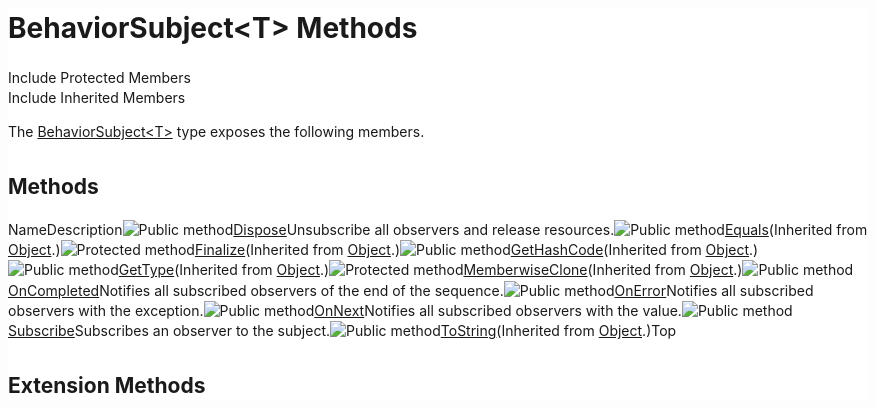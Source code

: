 






# BehaviorSubject\<T\> Methods

Include Protected Members  
Include Inherited Members

The [BehaviorSubject\<T\>](BehaviorSubject/BehaviorSubject(T)) type exposes the following members.

## Methods

NameDescription![Public method](https://reactiveui.net/assets/img/Hh303103.pubmethod(en-us,VS.103).gif "Public method")[Dispose](Dispose/BehaviorSubject(T).Dispose)Unsubscribe all observers and release resources.![Public method](https://reactiveui.net/assets/img/Hh303103.pubmethod(en-us,VS.103).gif "Public method")[Equals](https://msdn.microsoft.com/en-us/library/m:system.object.equals(system.object)(v=VS.103))(Inherited from [Object](https://msdn.microsoft.com/en-us/library/e5kfa45b).)![Protected method](https://reactiveui.net/assets/img/Hh303103.protmethod(en-us,VS.103).gif "Protected method")[Finalize](https://msdn.microsoft.com/en-us/library/4k87zsw7)(Inherited from [Object](https://msdn.microsoft.com/en-us/library/e5kfa45b).)![Public method](https://reactiveui.net/assets/img/Hh303103.pubmethod(en-us,VS.103).gif "Public method")[GetHashCode](https://msdn.microsoft.com/en-us/library/zdee4b3y)(Inherited from [Object](https://msdn.microsoft.com/en-us/library/e5kfa45b).)![Public method](https://reactiveui.net/assets/img/Hh303103.pubmethod(en-us,VS.103).gif "Public method")[GetType](https://msdn.microsoft.com/en-us/library/dfwy45w9)(Inherited from [Object](https://msdn.microsoft.com/en-us/library/e5kfa45b).)![Protected method](https://reactiveui.net/assets/img/Hh303103.protmethod(en-us,VS.103).gif "Protected method")[MemberwiseClone](https://msdn.microsoft.com/en-us/library/57ctke0a)(Inherited from [Object](https://msdn.microsoft.com/en-us/library/e5kfa45b).)![Public method](https://reactiveui.net/assets/img/Hh303103.pubmethod(en-us,VS.103).gif "Public method")[OnCompleted](OnCompleted/BehaviorSubject(T).OnCompleted)Notifies all subscribed observers of the end of the sequence.![Public method](https://reactiveui.net/assets/img/Hh303103.pubmethod(en-us,VS.103).gif "Public method")[OnError](https://msdn.microsoft.com/en-us/library/m:system.reactive.subjects.behaviorsubject%601.onerror(system.exception)(v=VS.103))Notifies all subscribed observers with the exception.![Public method](https://reactiveui.net/assets/img/Hh303103.pubmethod(en-us,VS.103).gif "Public method")[OnNext](https://msdn.microsoft.com/en-us/library/m:system.reactive.subjects.behaviorsubject%601.onnext(%600)(v=VS.103))Notifies all subscribed observers with the value.![Public method](https://reactiveui.net/assets/img/Hh303103.pubmethod(en-us,VS.103).gif "Public method")[Subscribe](https://msdn.microsoft.com/en-us/library/m:system.reactive.subjects.behaviorsubject%601.subscribe(system.iobserver%7b%600%7d)(v=VS.103))Subscribes an observer to the subject.![Public method](https://reactiveui.net/assets/img/Hh303103.pubmethod(en-us,VS.103).gif "Public method")[ToString](https://msdn.microsoft.com/en-us/library/7bxwbwt2)(Inherited from [Object](https://msdn.microsoft.com/en-us/library/e5kfa45b).)Top

## Extension Methods
